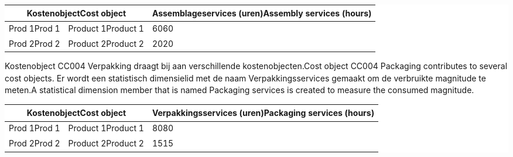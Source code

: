 <table>
<thead>
<tr>
<th colspan="2"><span data-ttu-id="1ba31-505">Kostenobject</span><span class="sxs-lookup"><span data-stu-id="1ba31-505">Cost object</span></span></th>
<th><span data-ttu-id="1ba31-506">Assemblageservices (uren)</span><span class="sxs-lookup"><span data-stu-id="1ba31-506">Assembly services (hours)</span></span></th>
</tr>
</thead>
<tbody>
<tr>
<td><span data-ttu-id="1ba31-507">Prod 1</span><span class="sxs-lookup"><span data-stu-id="1ba31-507">Prod 1</span></span></td>
<td><span data-ttu-id="1ba31-508">Product 1</span><span class="sxs-lookup"><span data-stu-id="1ba31-508">Product 1</span></span></td>
<td><span data-ttu-id="1ba31-509">60</span><span class="sxs-lookup"><span data-stu-id="1ba31-509">60</span></span></td>
</tr>
<tr>
<td><span data-ttu-id="1ba31-510">Prod 2</span><span class="sxs-lookup"><span data-stu-id="1ba31-510">Prod 2</span></span></td>
<td><span data-ttu-id="1ba31-511">Product 2</span><span class="sxs-lookup"><span data-stu-id="1ba31-511">Product 2</span></span></td>
<td><span data-ttu-id="1ba31-512">20</span><span class="sxs-lookup"><span data-stu-id="1ba31-512">20</span></span></td>
</tr>
</tbody>
</table>

<span data-ttu-id="1ba31-513">Kostenobject CC004 Verpakking draagt bij aan verschillende kostenobjecten.</span><span class="sxs-lookup"><span data-stu-id="1ba31-513">Cost object CC004 Packaging contributes to several cost objects.</span></span> <span data-ttu-id="1ba31-514">Er wordt een statistisch dimensielid met de naam Verpakkingsservices gemaakt om de verbruikte magnitude te meten.</span><span class="sxs-lookup"><span data-stu-id="1ba31-514">A statistical dimension member that is named Packaging services is created to measure the consumed magnitude.</span></span>

<table>
<thead>
<tr>
<th colspan="2"><span data-ttu-id="1ba31-515">Kostenobject</span><span class="sxs-lookup"><span data-stu-id="1ba31-515">Cost object</span></span></th>
<th><span data-ttu-id="1ba31-516">Verpakkingsservices (uren)</span><span class="sxs-lookup"><span data-stu-id="1ba31-516">Packaging services (hours)</span></span></th>
</tr>
</thead>
<tbody>
<tr>
<td><span data-ttu-id="1ba31-517">Prod 1</span><span class="sxs-lookup"><span data-stu-id="1ba31-517">Prod 1</span></span></td>
<td><span data-ttu-id="1ba31-518">Product 1</span><span class="sxs-lookup"><span data-stu-id="1ba31-518">Product 1</span></span></td>
<td><span data-ttu-id="1ba31-519">80</span><span class="sxs-lookup"><span data-stu-id="1ba31-519">80</span></span></td>
</tr>
<tr>
<td><span data-ttu-id="1ba31-520">Prod 2</span><span class="sxs-lookup"><span data-stu-id="1ba31-520">Prod 2</span></span></td>
<td><span data-ttu-id="1ba31-521">Product 2</span><span class="sxs-lookup"><span data-stu-id="1ba31-521">Product 2</span></span></td>
<td><span data-ttu-id="1ba31-522">15</span><span class="sxs-lookup"><span data-stu-id="1ba31-522">15</span></span></td>
</tr>
</tbody>
</table>
